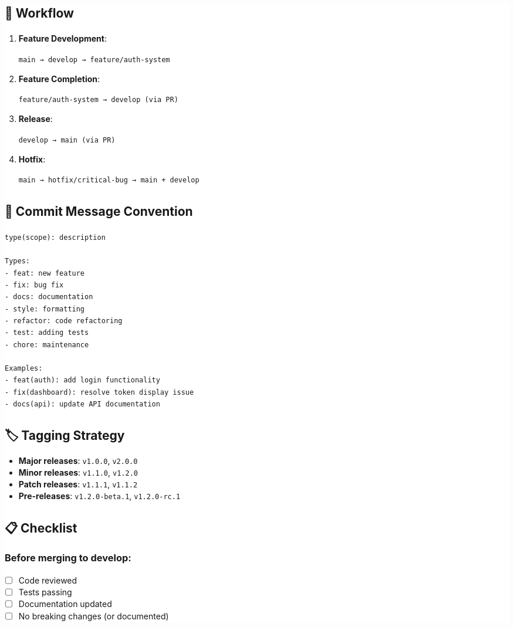 ## 🔄 Workflow

1. **Feature Development**:
   ```
   main → develop → feature/auth-system
   ```

2. **Feature Completion**:
   ```
   feature/auth-system → develop (via PR)
   ```

3. **Release**:
   ```
   develop → main (via PR)
   ```

4. **Hotfix**:
   ```
   main → hotfix/critical-bug → main + develop
   ```

## 📝 Commit Message Convention

```
type(scope): description

Types:
- feat: new feature
- fix: bug fix
- docs: documentation
- style: formatting
- refactor: code refactoring
- test: adding tests
- chore: maintenance

Examples:
- feat(auth): add login functionality
- fix(dashboard): resolve token display issue
- docs(api): update API documentation
```

## 🏷️ Tagging Strategy

- **Major releases**: `v1.0.0`, `v2.0.0`
- **Minor releases**: `v1.1.0`, `v1.2.0`
- **Patch releases**: `v1.1.1`, `v1.1.2`
- **Pre-releases**: `v1.2.0-beta.1`, `v1.2.0-rc.1`

## 📋 Checklist

### Before merging to develop:
- [ ] Code reviewed
- [ ] Tests passing
- [ ] Documentation updated
- [ ] No breaking changes (or documented)
